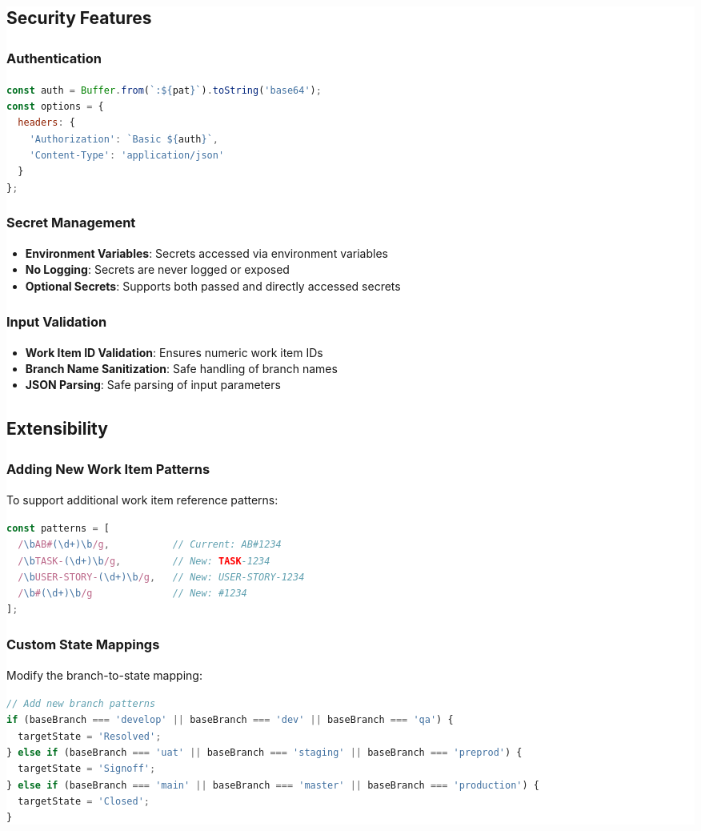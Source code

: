 ## Security Features

### Authentication
```javascript
const auth = Buffer.from(`:${pat}`).toString('base64');
const options = {
  headers: {
    'Authorization': `Basic ${auth}`,
    'Content-Type': 'application/json'
  }
};
```

### Secret Management
- **Environment Variables**: Secrets accessed via environment variables
- **No Logging**: Secrets are never logged or exposed
- **Optional Secrets**: Supports both passed and directly accessed secrets

### Input Validation
- **Work Item ID Validation**: Ensures numeric work item IDs
- **Branch Name Sanitization**: Safe handling of branch names
- **JSON Parsing**: Safe parsing of input parameters

## Extensibility

### Adding New Work Item Patterns

To support additional work item reference patterns:

```javascript
const patterns = [
  /\bAB#(\d+)\b/g,           // Current: AB#1234
  /\bTASK-(\d+)\b/g,         // New: TASK-1234
  /\bUSER-STORY-(\d+)\b/g,   // New: USER-STORY-1234
  /\b#(\d+)\b/g              // New: #1234
];
```

### Custom State Mappings

Modify the branch-to-state mapping:

```javascript
// Add new branch patterns
if (baseBranch === 'develop' || baseBranch === 'dev' || baseBranch === 'qa') {
  targetState = 'Resolved';
} else if (baseBranch === 'uat' || baseBranch === 'staging' || baseBranch === 'preprod') {
  targetState = 'Signoff';
} else if (baseBranch === 'main' || baseBranch === 'master' || baseBranch === 'production') {
  targetState = 'Closed';
}
```

